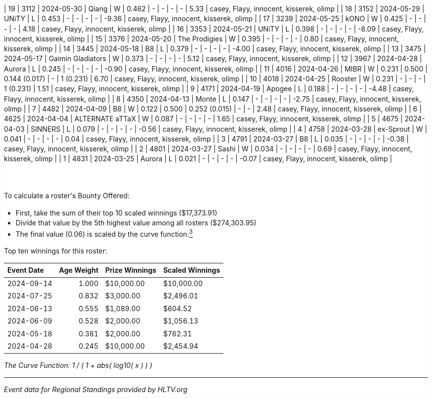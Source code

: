 |           19 |     3112 | 2024-05-30 | Qiang             | W   | 0.462      | -            | -                | -                | -         |     5.33 | casey, Flayy, innocent, kisserek, olimp |
|           18 |     3152 | 2024-05-29 | UNiTY             | L   | 0.453      | -            | -                | -                | -         |    -9.36 | casey, Flayy, innocent, kisserek, olimp |
|           17 |     3239 | 2024-05-25 | kONO              | W   | 0.425      | -            | -                | -                | -         |     4.18 | casey, Flayy, innocent, kisserek, olimp |
|           16 |     3353 | 2024-05-21 | UNiTY             | L   | 0.398      | -            | -                | -                | -         |    -8.09 | casey, Flayy, innocent, kisserek, olimp |
|           15 |     3376 | 2024-05-20 | The Prodigies     | W   | 0.395      | -            | -                | -                | -         |     0.80 | casey, Flayy, innocent, kisserek, olimp |
|           14 |     3445 | 2024-05-18 | B8                | L   | 0.379      | -            | -                | -                | -         |    -4.00 | casey, Flayy, innocent, kisserek, olimp |
|           13 |     3475 | 2024-05-17 | Gaimin Gladiators | W   | 0.373      | -            | -                | -                | -         |     5.12 | casey, Flayy, innocent, kisserek, olimp |
|           12 |     3967 | 2024-04-28 | Aurora            | L   | 0.245      | -            | -                | -                | -         |    -0.90 | casey, Flayy, innocent, kisserek, olimp |
|           11 |     4016 | 2024-04-26 | MIBR              | W   | 0.231      | 0.500        | 0.144 (0.017)    | -                | 1 (0.231) |     6.70 | casey, Flayy, innocent, kisserek, olimp |
|           10 |     4018 | 2024-04-25 | Rooster           | W   | 0.231      | -            | -                | -                | 1 (0.231) |     1.51 | casey, Flayy, innocent, kisserek, olimp |
|            9 |     4171 | 2024-04-19 | Apogee            | L   | 0.188      | -            | -                | -                | -         |    -4.48 | casey, Flayy, innocent, kisserek, olimp |
|            8 |     4350 | 2024-04-13 | Monte             | L   | 0.147      | -            | -                | -                | -         |    -2.75 | casey, Flayy, innocent, kisserek, olimp |
|            7 |     4482 | 2024-04-09 | B8                | W   | 0.122      | 0.500        | 0.252 (0.015)    | -                | -         |     2.48 | casey, Flayy, innocent, kisserek, olimp |
|            6 |     4625 | 2024-04-04 | ALTERNATE aTTaX   | W   | 0.087      | -            | -                | -                | -         |     1.65 | casey, Flayy, innocent, kisserek, olimp |
|            5 |     4675 | 2024-04-03 | SINNERS           | L   | 0.079      | -            | -                | -                | -         |    -0.56 | casey, Flayy, innocent, kisserek, olimp |
|            4 |     4758 | 2024-03-28 | ex-Sprout         | W   | 0.041      | -            | -                | -                | -         |     0.04 | casey, Flayy, innocent, kisserek, olimp |
|            3 |     4791 | 2024-03-27 | B8                | L   | 0.035      | -            | -                | -                | -         |    -0.38 | casey, Flayy, innocent, kisserek, olimp |
|            2 |     4801 | 2024-03-27 | Sashi             | W   | 0.034      | -            | -                | -                | -         |     0.69 | casey, Flayy, innocent, kisserek, olimp |
|            1 |     4831 | 2024-03-25 | Aurora            | L   | 0.021      | -            | -                | -                | -         |    -0.07 | casey, Flayy, innocent, kisserek, olimp |

<br />
<span id="table2"></span><br />
To calculate a roster's Bounty Offered:<br />

- First, take the sum of their top 10 scaled winnings ($17,373.91)
- Divide that value by the 5th highest value among all rosters ($274,303.95)
- The final value (0.06) is scaled by the curve function.[<sup>3</sup>](#curveFunction)

Top ten winnings for this roster:<br />

| Event Date | Age Weight | Prize Winnings | Scaled Winnings |
| :- | -: | :- | :- |
| 2024-09-14 |      1.000 | $10,000.00     | $10,000.00      |
| 2024-07-25 |      0.832 | $3,000.00      | $2,496.01       |
| 2024-06-13 |      0.555 | $1,089.00      | $604.52         |
| 2024-06-09 |      0.528 | $2,000.00      | $1,056.13       |
| 2024-05-18 |      0.381 | $2,000.00      | $762.31         |
| 2024-04-28 |      0.245 | $10,000.00     | $2,454.94       |


<span id="curveFunction"></span>_The Curve Function: 1 / ( 1 + abs( log10( x ) ) )_<br />

---
_Event data for Regional Standings provided by HLTV.org_<br />
